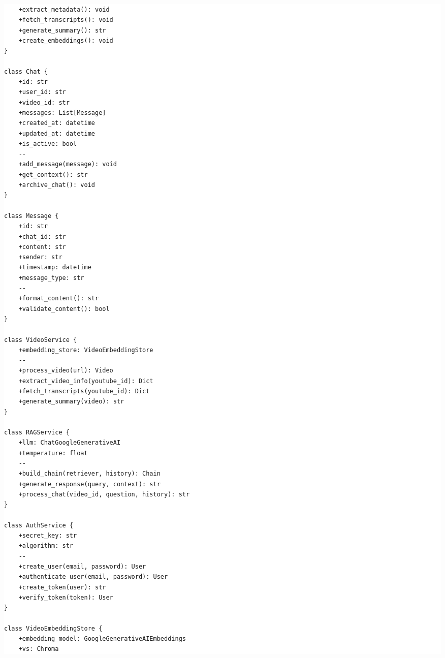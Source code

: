 ```plantuml
    +extract_metadata(): void
    +fetch_transcripts(): void
    +generate_summary(): str
    +create_embeddings(): void
}

class Chat {
    +id: str
    +user_id: str
    +video_id: str
    +messages: List[Message]
    +created_at: datetime
    +updated_at: datetime
    +is_active: bool
    --
    +add_message(message): void
    +get_context(): str
    +archive_chat(): void
}

class Message {
    +id: str
    +chat_id: str
    +content: str
    +sender: str
    +timestamp: datetime
    +message_type: str
    --
    +format_content(): str
    +validate_content(): bool
}

class VideoService {
    +embedding_store: VideoEmbeddingStore
    --
    +process_video(url): Video
    +extract_video_info(youtube_id): Dict
    +fetch_transcripts(youtube_id): Dict
    +generate_summary(video): str
}

class RAGService {
    +llm: ChatGoogleGenerativeAI
    +temperature: float
    --
    +build_chain(retriever, history): Chain
    +generate_response(query, context): str
    +process_chat(video_id, question, history): str
}

class AuthService {
    +secret_key: str
    +algorithm: str
    --
    +create_user(email, password): User
    +authenticate_user(email, password): User
    +create_token(user): str
    +verify_token(token): User
}

class VideoEmbeddingStore {
    +embedding_model: GoogleGenerativeAIEmbeddings
    +vs: Chroma
```